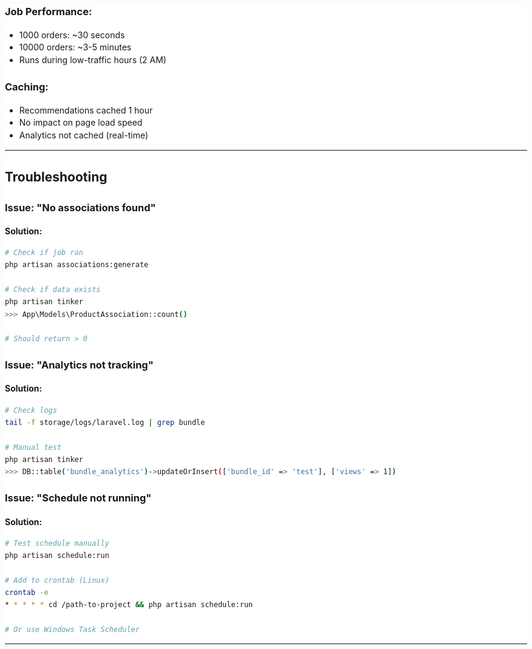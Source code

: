 ### Job Performance:
- 1000 orders: ~30 seconds
- 10000 orders: ~3-5 minutes
- Runs during low-traffic hours (2 AM)

### Caching:
- Recommendations cached 1 hour
- No impact on page load speed
- Analytics not cached (real-time)

---

## Troubleshooting

### Issue: "No associations found"

**Solution:**
```bash
# Check if job ran
php artisan associations:generate

# Check if data exists
php artisan tinker
>>> App\Models\ProductAssociation::count()

# Should return > 0
```

### Issue: "Analytics not tracking"

**Solution:**
```bash
# Check logs
tail -f storage/logs/laravel.log | grep bundle

# Manual test
php artisan tinker
>>> DB::table('bundle_analytics')->updateOrInsert(['bundle_id' => 'test'], ['views' => 1])
```

### Issue: "Schedule not running"

**Solution:**
```bash
# Test schedule manually
php artisan schedule:run

# Add to crontab (Linux)
crontab -e
* * * * * cd /path-to-project && php artisan schedule:run

# Or use Windows Task Scheduler
```

---